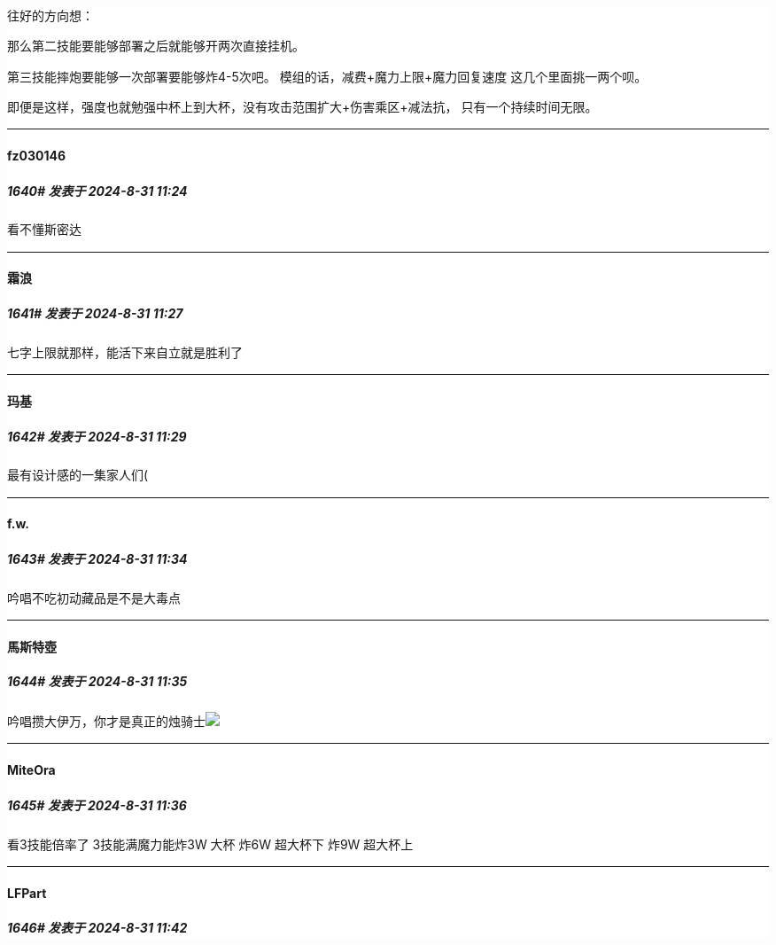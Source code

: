 往好的方向想：

那么第二技能要能够部署之后就能够开两次直接挂机。

第三技能摔炮要能够一次部署要能够炸4-5次吧。 模组的话，减费+魔力上限+魔力回复速度 这几个里面挑一两个呗。

即便是这样，强度也就勉强中杯上到大杯，没有攻击范围扩大+伤害乘区+减法抗， 只有一个持续时间无限。

*****

####  fz030146  
##### 1640#       发表于 2024-8-31 11:24

看不懂斯密达


*****

####  霜浪  
##### 1641#       发表于 2024-8-31 11:27

七字上限就那样，能活下来自立就是胜利了

*****

####  玛基  
##### 1642#       发表于 2024-8-31 11:29

最有设计感的一集家人们(


*****

####  f.w.  
##### 1643#       发表于 2024-8-31 11:34

吟唱不吃初动藏品是不是大毒点

*****

####  馬斯特壺  
##### 1644#       发表于 2024-8-31 11:35

吟唱攒大伊万，你才是真正的烛骑士<img src="https://static.saraba1st.com/image/smiley/face2017/067.png" referrerpolicy="no-referrer">


*****

####  MiteOra  
##### 1645#       发表于 2024-8-31 11:36

看3技能倍率了 3技能满魔力能炸3W 大杯 炸6W 超大杯下 炸9W 超大杯上


*****

####  LFPart  
##### 1646#       发表于 2024-8-31 11:42
